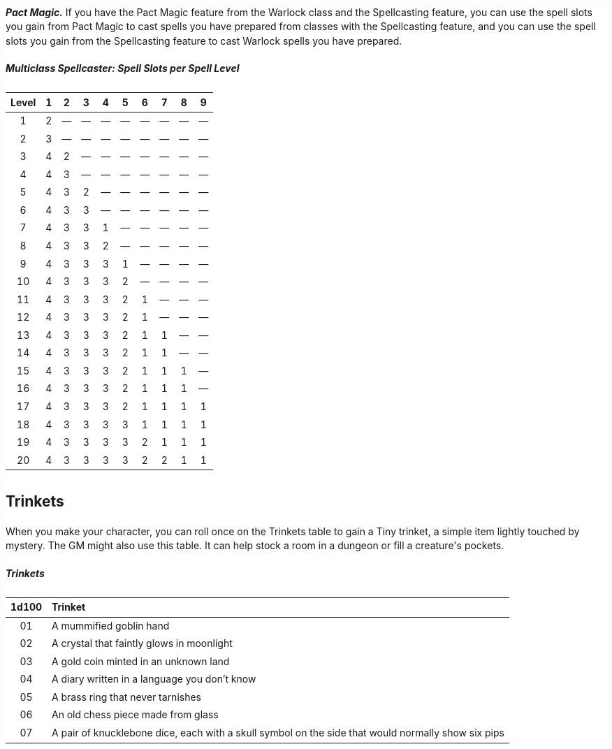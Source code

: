 ***Pact Magic.*** If you have the Pact Magic feature from the Warlock class and the Spellcasting feature, you can use the spell slots you gain from Pact Magic to cast spells you have prepared from classes with the Spellcasting feature, and you can use the spell slots you gain from the Spellcasting feature to cast Warlock spells you have prepared.

##### Multiclass Spellcaster: Spell Slots per Spell Level
| Level |   1   |   2   |   3   |   4   |   5   |   6   |   7   |   8   |   9   |
| :---: | :---: | :---: | :---: | :---: | :---: | :---: | :---: | :---: | :---: |
|   1   |   2   |   —   |   —   |   —   |   —   |   —   |   —   |   —   |   —   |
|   2   |   3   |   —   |   —   |   —   |   —   |   —   |   —   |   —   |   —   |
|   3   |   4   |   2   |   —   |   —   |   —   |   —   |   —   |   —   |   —   |
|   4   |   4   |   3   |   —   |   —   |   —   |   —   |   —   |   —   |   —   |
|   5   |   4   |   3   |   2   |   —   |   —   |   —   |   —   |   —   |   —   |
|   6   |   4   |   3   |   3   |   —   |   —   |   —   |   —   |   —   |   —   |
|   7   |   4   |   3   |   3   |   1   |   —   |   —   |   —   |   —   |   —   |
|   8   |   4   |   3   |   3   |   2   |   —   |   —   |   —   |   —   |   —   |
|   9   |   4   |   3   |   3   |   3   |   1   |   —   |   —   |   —   |   —   |
|  10   |   4   |   3   |   3   |   3   |   2   |   —   |   —   |   —   |   —   |
|  11   |   4   |   3   |   3   |   3   |   2   |   1   |   —   |   —   |   —   |
|  12   |   4   |   3   |   3   |   3   |   2   |   1   |   —   |   —   |   —   |
|  13   |   4   |   3   |   3   |   3   |   2   |   1   |   1   |   —   |   —   |
|  14   |   4   |   3   |   3   |   3   |   2   |   1   |   1   |   —   |   —   |
|  15   |   4   |   3   |   3   |   3   |   2   |   1   |   1   |   1   |   —   |
|  16   |   4   |   3   |   3   |   3   |   2   |   1   |   1   |   1   |   —   |
|  17   |   4   |   3   |   3   |   3   |   2   |   1   |   1   |   1   |   1   |
|  18   |   4   |   3   |   3   |   3   |   3   |   1   |   1   |   1   |   1   |
|  19   |   4   |   3   |   3   |   3   |   3   |   2   |   1   |   1   |   1   |
|  20   |   4   |   3   |   3   |   3   |   3   |   2   |   2   |   1   |   1   |

## Trinkets

When you make your character, you can roll once on the Trinkets table to gain a Tiny trinket, a simple item lightly touched by mystery. The GM might also use this table. It can help stock a room in a dungeon or fill a creature's pockets.

##### Trinkets
| 1d100 | Trinket                                                                                                                 |
| :---: | :---------------------------------------------------------------------------------------------------------------------- |
|  01   | A mummified goblin hand                                                                                                 |
|  02   | A crystal that faintly glows in moonlight                                                                               |
|  03   | A gold coin minted in an unknown land                                                                                   |
|  04   | A diary written in a language you don’t know                                                                            |
|  05   | A brass ring that never tarnishes                                                                                       |
|  06   | An old chess piece made from glass                                                                                      |
|  07   | A pair of knucklebone dice, each with a skull symbol on the side that would normally show six pips                      |